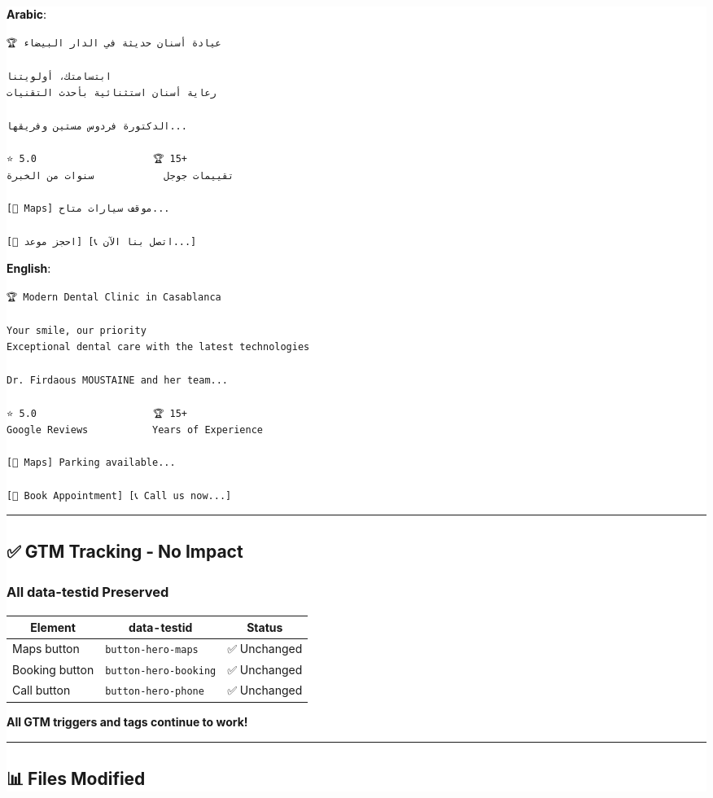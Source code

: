 **Arabic**:
```
🏆 عيادة أسنان حديثة في الدار البيضاء

ابتسامتك، أولويتنا
رعاية أسنان استثنائية بأحدث التقنيات

الدكتورة فردوس مستين وفريقها...

⭐ 5.0                    🏆 15+
تقييمات جوجل            سنوات من الخبرة

[📍 Maps] موقف سيارات متاح...

[📅 احجز موعد] [📞 اتصل بنا الآن...]
```

**English**:
```
🏆 Modern Dental Clinic in Casablanca

Your smile, our priority
Exceptional dental care with the latest technologies

Dr. Firdaous MOUSTAINE and her team...

⭐ 5.0                    🏆 15+
Google Reviews           Years of Experience

[📍 Maps] Parking available...

[📅 Book Appointment] [📞 Call us now...]
```

---

## ✅ GTM Tracking - No Impact

### **All data-testid Preserved**

| Element | data-testid | Status |
|---------|-------------|--------|
| Maps button | `button-hero-maps` | ✅ Unchanged |
| Booking button | `button-hero-booking` | ✅ Unchanged |
| Call button | `button-hero-phone` | ✅ Unchanged |

**All GTM triggers and tags continue to work!**

---

## 📊 Files Modified
